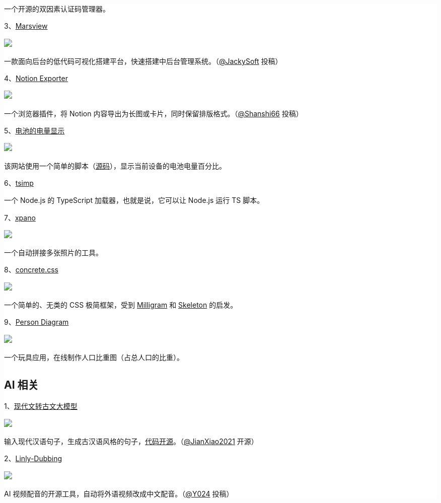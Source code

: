 一个开源的双因素认证码管理器。

3、[Marsview](https://github.com/JackySoft/marsview)

![](https://cdn.beekka.com/blogimg/asset/202408/bg2024082512.webp)

一款面向后台的低代码可视化搭建平台，快速搭建中后台管理系统。（[@JackySoft](https://github.com/ruanyf/weekly/issues/5060) 投稿）

4、[Notion Exporter](https://notionexporter.com/)

![](https://cdn.beekka.com/blogimg/asset/202408/bg2024082808.webp)

一个浏览器插件，将 Notion 内容导出为长图或卡片，同时保留排版格式。（[@Shanshi66](https://github.com/ruanyf/weekly/issues/5079) 投稿）

5、[电池的电量显示](https://deepesh-01.github.io/battery_indicator/)

![](https://cdn.beekka.com/blogimg/asset/202311/bg2023112807.webp)

该网站使用一个简单的脚本（[源码](https://deepesh-01.github.io/battery_indicator/app.js)），显示当前设备的电池电量百分比。

6、[tsimp](https://github.com/tapjs/tsimp)

一个 Node.js 的 TypeScript 加载器，也就是说，它可以让 Node.js 运行 TS 脚本。

7、[xpano](https://github.com/krupkat/xpano)

![](https://cdn.beekka.com/blogimg/asset/202311/bg2023112905.webp)

一个自动拼接多张照片的工具。

8、[concrete.css](https://concrete.style/)

![](https://cdn.beekka.com/blogimg/asset/202402/bg2024020806.webp)

一个简单的、无类的 CSS 极简框架，受到 [Milligram](https://milligram.io/) 和 [Skeleton](http://getskeleton.com/) 的启发。

9、[Person Diagram](https://peoplegraphmaker.com/)

![](https://cdn.beekka.com/blogimg/asset/202402/bg2024020108.webp)

一个玩具应用，在线制作人口比重图（占总人口的比重）。

## AI 相关

1、[现代文转古文大模型](https://modelscope.cn/studios/chostem/ancient_Chinese_text_generator)

![](https://cdn.beekka.com/blogimg/asset/202408/bg2024082511.webp)

输入现代汉语句子，生成古汉语风格的句子，[代码开源](https://github.com/JianXiao2021/ancient_text_generation_LLM)。（[@JianXiao2021](https://github.com/ruanyf/weekly/issues/5057) 开源）

2、[Linly-Dubbing](https://github.com/Kedreamix/Linly-Dubbing)

![](https://cdn.beekka.com/blogimg/asset/202408/bg2024082805.webp)

AI 视频配音的开源工具，自动将外语视频改成中文配音。（[@Y024](https://github.com/ruanyf/weekly/issues/5074) 投稿）
